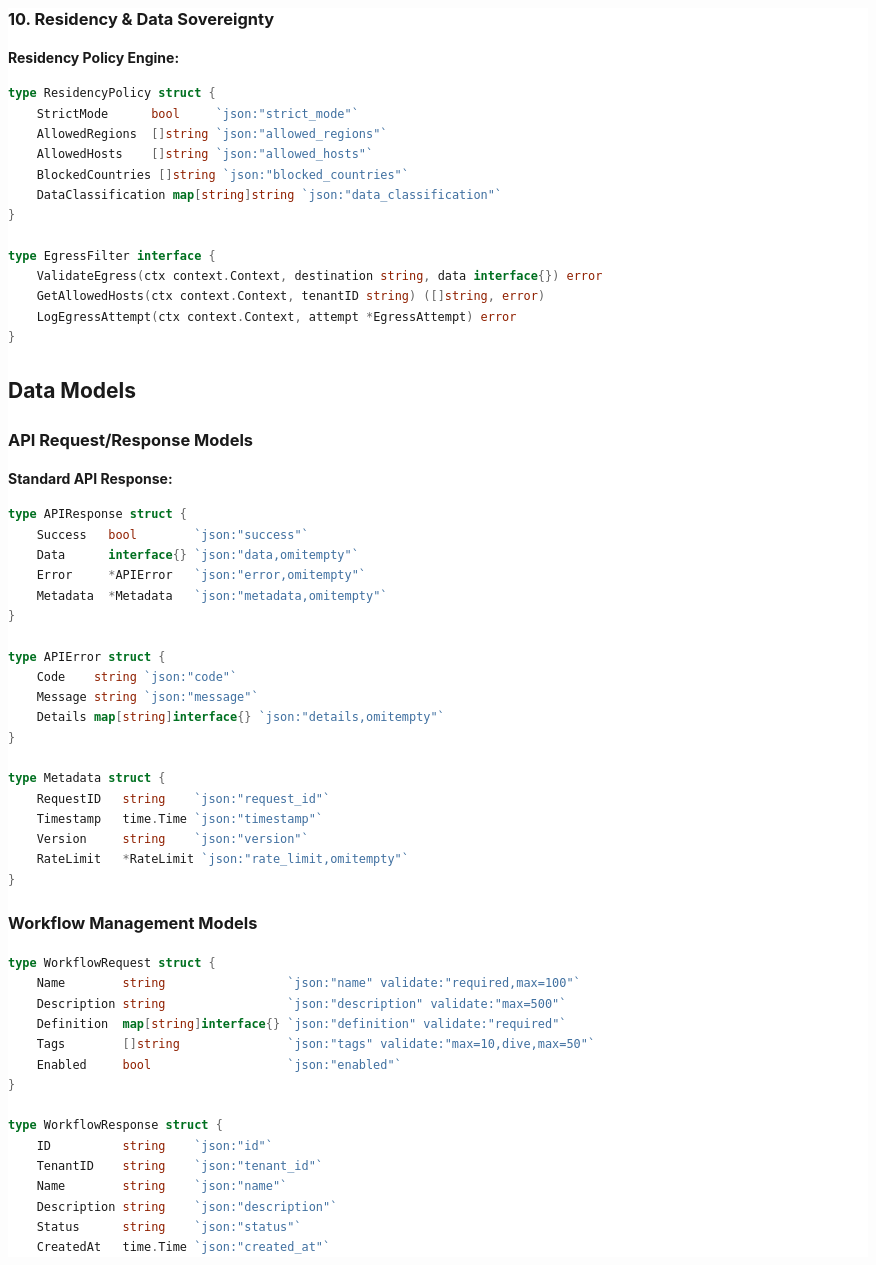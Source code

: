 ### 10. Residency & Data Sovereignty

**Residency Policy Engine:**
```go
type ResidencyPolicy struct {
    StrictMode      bool     `json:"strict_mode"`
    AllowedRegions  []string `json:"allowed_regions"`
    AllowedHosts    []string `json:"allowed_hosts"`
    BlockedCountries []string `json:"blocked_countries"`
    DataClassification map[string]string `json:"data_classification"`
}

type EgressFilter interface {
    ValidateEgress(ctx context.Context, destination string, data interface{}) error
    GetAllowedHosts(ctx context.Context, tenantID string) ([]string, error)
    LogEgressAttempt(ctx context.Context, attempt *EgressAttempt) error
}
```

## Data Models

### API Request/Response Models

**Standard API Response:**
```go
type APIResponse struct {
    Success   bool        `json:"success"`
    Data      interface{} `json:"data,omitempty"`
    Error     *APIError   `json:"error,omitempty"`
    Metadata  *Metadata   `json:"metadata,omitempty"`
}

type APIError struct {
    Code    string `json:"code"`
    Message string `json:"message"`
    Details map[string]interface{} `json:"details,omitempty"`
}

type Metadata struct {
    RequestID   string    `json:"request_id"`
    Timestamp   time.Time `json:"timestamp"`
    Version     string    `json:"version"`
    RateLimit   *RateLimit `json:"rate_limit,omitempty"`
}
```

### Workflow Management Models

```go
type WorkflowRequest struct {
    Name        string                 `json:"name" validate:"required,max=100"`
    Description string                 `json:"description" validate:"max=500"`
    Definition  map[string]interface{} `json:"definition" validate:"required"`
    Tags        []string               `json:"tags" validate:"max=10,dive,max=50"`
    Enabled     bool                   `json:"enabled"`
}

type WorkflowResponse struct {
    ID          string    `json:"id"`
    TenantID    string    `json:"tenant_id"`
    Name        string    `json:"name"`
    Description string    `json:"description"`
    Status      string    `json:"status"`
    CreatedAt   time.Time `json:"created_at"`
```